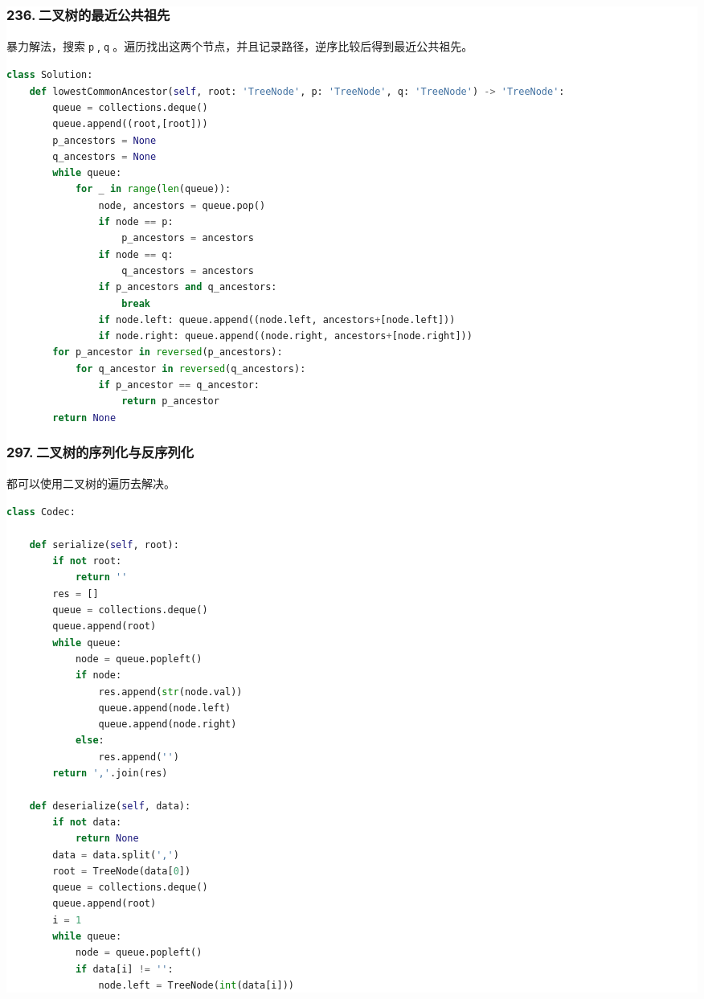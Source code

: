 
### 236. 二叉树的最近公共祖先

暴力解法，搜索 `p` , `q` 。遍历找出这两个节点，并且记录路径，逆序比较后得到最近公共祖先。

```python
class Solution:
    def lowestCommonAncestor(self, root: 'TreeNode', p: 'TreeNode', q: 'TreeNode') -> 'TreeNode':
        queue = collections.deque()
        queue.append((root,[root]))
        p_ancestors = None
        q_ancestors = None
        while queue:
            for _ in range(len(queue)):
                node, ancestors = queue.pop()
                if node == p:
                    p_ancestors = ancestors
                if node == q:
                    q_ancestors = ancestors
                if p_ancestors and q_ancestors:
                    break
                if node.left: queue.append((node.left, ancestors+[node.left]))
                if node.right: queue.append((node.right, ancestors+[node.right]))
        for p_ancestor in reversed(p_ancestors):
            for q_ancestor in reversed(q_ancestors):
                if p_ancestor == q_ancestor:
                    return p_ancestor
        return None
```

### 297. 二叉树的序列化与反序列化

都可以使用二叉树的遍历去解决。

```python
class Codec:

    def serialize(self, root):
        if not root:
            return ''
        res = []
        queue = collections.deque()
        queue.append(root)
        while queue:
            node = queue.popleft()
            if node:
                res.append(str(node.val))
                queue.append(node.left)
                queue.append(node.right)
            else:
                res.append('')
        return ','.join(res)

    def deserialize(self, data):
        if not data:
            return None
        data = data.split(',')
        root = TreeNode(data[0])
        queue = collections.deque()
        queue.append(root)
        i = 1
        while queue:
            node = queue.popleft()
            if data[i] != '':
                node.left = TreeNode(int(data[i]))
```